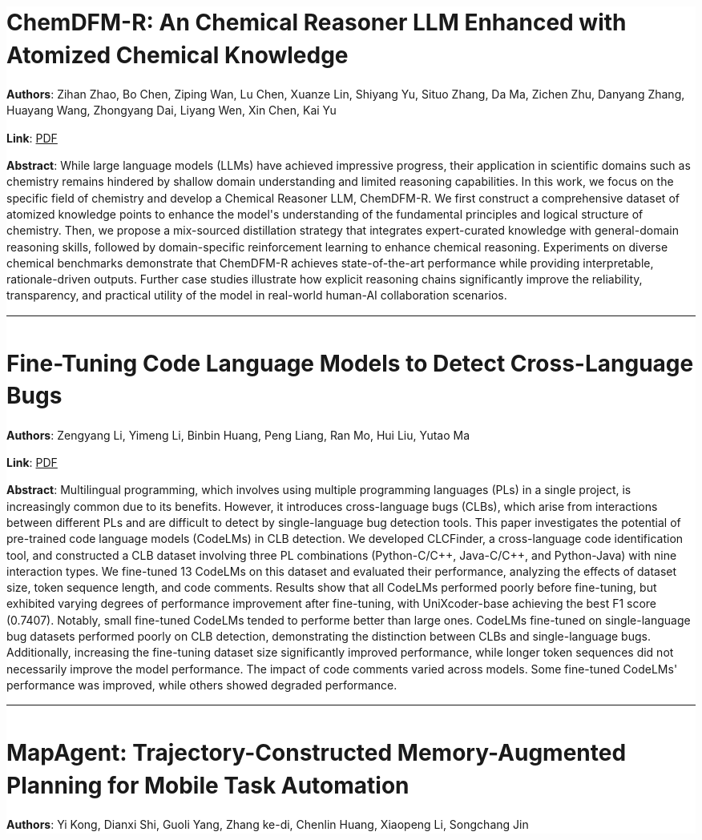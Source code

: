 # ChemDFM-R: An Chemical Reasoner LLM Enhanced with Atomized Chemical Knowledge 

**Authors**: Zihan Zhao, Bo Chen, Ziping Wan, Lu Chen, Xuanze Lin, Shiyang Yu, Situo Zhang, Da Ma, Zichen Zhu, Danyang Zhang, Huayang Wang, Zhongyang Dai, Liyang Wen, Xin Chen, Kai Yu  

**Link**: [PDF](https://arxiv.org/pdf/2507.21990)  

**Abstract**: While large language models (LLMs) have achieved impressive progress, their application in scientific domains such as chemistry remains hindered by shallow domain understanding and limited reasoning capabilities. In this work, we focus on the specific field of chemistry and develop a Chemical Reasoner LLM, ChemDFM-R. We first construct a comprehensive dataset of atomized knowledge points to enhance the model's understanding of the fundamental principles and logical structure of chemistry. Then, we propose a mix-sourced distillation strategy that integrates expert-curated knowledge with general-domain reasoning skills, followed by domain-specific reinforcement learning to enhance chemical reasoning. Experiments on diverse chemical benchmarks demonstrate that ChemDFM-R achieves state-of-the-art performance while providing interpretable, rationale-driven outputs. Further case studies illustrate how explicit reasoning chains significantly improve the reliability, transparency, and practical utility of the model in real-world human-AI collaboration scenarios. 

---
# Fine-Tuning Code Language Models to Detect Cross-Language Bugs 

**Authors**: Zengyang Li, Yimeng Li, Binbin Huang, Peng Liang, Ran Mo, Hui Liu, Yutao Ma  

**Link**: [PDF](https://arxiv.org/pdf/2507.21954)  

**Abstract**: Multilingual programming, which involves using multiple programming languages (PLs) in a single project, is increasingly common due to its benefits. However, it introduces cross-language bugs (CLBs), which arise from interactions between different PLs and are difficult to detect by single-language bug detection tools. This paper investigates the potential of pre-trained code language models (CodeLMs) in CLB detection. We developed CLCFinder, a cross-language code identification tool, and constructed a CLB dataset involving three PL combinations (Python-C/C++, Java-C/C++, and Python-Java) with nine interaction types. We fine-tuned 13 CodeLMs on this dataset and evaluated their performance, analyzing the effects of dataset size, token sequence length, and code comments. Results show that all CodeLMs performed poorly before fine-tuning, but exhibited varying degrees of performance improvement after fine-tuning, with UniXcoder-base achieving the best F1 score (0.7407). Notably, small fine-tuned CodeLMs tended to performe better than large ones. CodeLMs fine-tuned on single-language bug datasets performed poorly on CLB detection, demonstrating the distinction between CLBs and single-language bugs. Additionally, increasing the fine-tuning dataset size significantly improved performance, while longer token sequences did not necessarily improve the model performance. The impact of code comments varied across models. Some fine-tuned CodeLMs' performance was improved, while others showed degraded performance. 

---
# MapAgent: Trajectory-Constructed Memory-Augmented Planning for Mobile Task Automation 

**Authors**: Yi Kong, Dianxi Shi, Guoli Yang, Zhang ke-di, Chenlin Huang, Xiaopeng Li, Songchang Jin  
